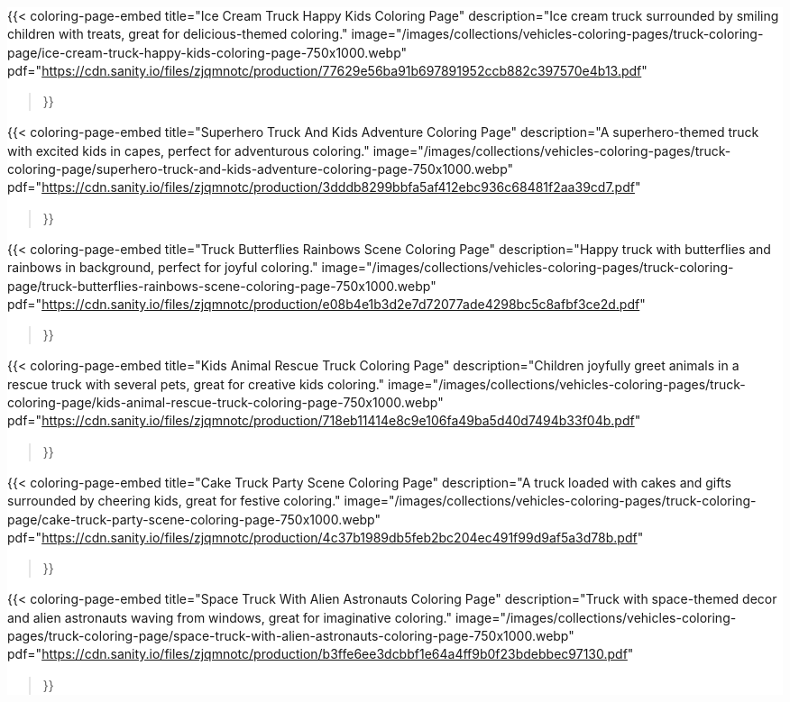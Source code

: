 
{{< coloring-page-embed
  title="Ice Cream Truck Happy Kids Coloring Page"
  description="Ice cream truck surrounded by smiling children with treats, great for delicious-themed coloring."
  image="/images/collections/vehicles-coloring-pages/truck-coloring-page/ice-cream-truck-happy-kids-coloring-page-750x1000.webp"
  pdf="https://cdn.sanity.io/files/zjqmnotc/production/77629e56ba91b697891952ccb882c397570e4b13.pdf"
>}}


{{< coloring-page-embed
  title="Superhero Truck And Kids Adventure Coloring Page"
  description="A superhero-themed truck with excited kids in capes, perfect for adventurous coloring."
  image="/images/collections/vehicles-coloring-pages/truck-coloring-page/superhero-truck-and-kids-adventure-coloring-page-750x1000.webp"
  pdf="https://cdn.sanity.io/files/zjqmnotc/production/3dddb8299bbfa5af412ebc936c68481f2aa39cd7.pdf"
>}}


{{< coloring-page-embed
  title="Truck Butterflies Rainbows Scene Coloring Page"
  description="Happy truck with butterflies and rainbows in background, perfect for joyful coloring."
  image="/images/collections/vehicles-coloring-pages/truck-coloring-page/truck-butterflies-rainbows-scene-coloring-page-750x1000.webp"
  pdf="https://cdn.sanity.io/files/zjqmnotc/production/e08b4e1b3d2e7d72077ade4298bc5c8afbf3ce2d.pdf"
>}}


{{< coloring-page-embed
  title="Kids Animal Rescue Truck Coloring Page"
  description="Children joyfully greet animals in a rescue truck with several pets, great for creative kids coloring."
  image="/images/collections/vehicles-coloring-pages/truck-coloring-page/kids-animal-rescue-truck-coloring-page-750x1000.webp"
  pdf="https://cdn.sanity.io/files/zjqmnotc/production/718eb11414e8c9e106fa49ba5d40d7494b33f04b.pdf"
>}}


{{< coloring-page-embed
  title="Cake Truck Party Scene Coloring Page"
  description="A truck loaded with cakes and gifts surrounded by cheering kids, great for festive coloring."
  image="/images/collections/vehicles-coloring-pages/truck-coloring-page/cake-truck-party-scene-coloring-page-750x1000.webp"
  pdf="https://cdn.sanity.io/files/zjqmnotc/production/4c37b1989db5feb2bc204ec491f99d9af5a3d78b.pdf"
>}}


{{< coloring-page-embed
  title="Space Truck With Alien Astronauts Coloring Page"
  description="Truck with space-themed decor and alien astronauts waving from windows, great for imaginative coloring."
  image="/images/collections/vehicles-coloring-pages/truck-coloring-page/space-truck-with-alien-astronauts-coloring-page-750x1000.webp"
  pdf="https://cdn.sanity.io/files/zjqmnotc/production/b3ffe6ee3dcbbf1e64a4ff9b0f23bdebbec97130.pdf"
>}}

